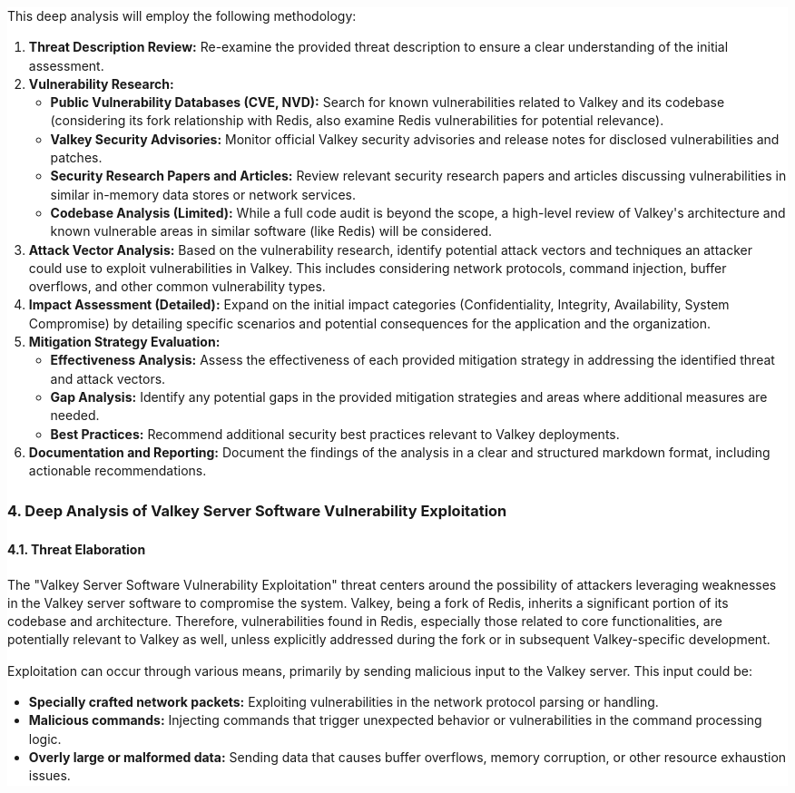 This deep analysis will employ the following methodology:

1.  **Threat Description Review:**  Re-examine the provided threat description to ensure a clear understanding of the initial assessment.
2.  **Vulnerability Research:**
    *   **Public Vulnerability Databases (CVE, NVD):** Search for known vulnerabilities related to Valkey and its codebase (considering its fork relationship with Redis, also examine Redis vulnerabilities for potential relevance).
    *   **Valkey Security Advisories:**  Monitor official Valkey security advisories and release notes for disclosed vulnerabilities and patches.
    *   **Security Research Papers and Articles:**  Review relevant security research papers and articles discussing vulnerabilities in similar in-memory data stores or network services.
    *   **Codebase Analysis (Limited):**  While a full code audit is beyond the scope, a high-level review of Valkey's architecture and known vulnerable areas in similar software (like Redis) will be considered.
3.  **Attack Vector Analysis:**  Based on the vulnerability research, identify potential attack vectors and techniques an attacker could use to exploit vulnerabilities in Valkey. This includes considering network protocols, command injection, buffer overflows, and other common vulnerability types.
4.  **Impact Assessment (Detailed):**  Expand on the initial impact categories (Confidentiality, Integrity, Availability, System Compromise) by detailing specific scenarios and potential consequences for the application and the organization.
5.  **Mitigation Strategy Evaluation:**
    *   **Effectiveness Analysis:**  Assess the effectiveness of each provided mitigation strategy in addressing the identified threat and attack vectors.
    *   **Gap Analysis:**  Identify any potential gaps in the provided mitigation strategies and areas where additional measures are needed.
    *   **Best Practices:**  Recommend additional security best practices relevant to Valkey deployments.
6.  **Documentation and Reporting:**  Document the findings of the analysis in a clear and structured markdown format, including actionable recommendations.

### 4. Deep Analysis of Valkey Server Software Vulnerability Exploitation

#### 4.1. Threat Elaboration

The "Valkey Server Software Vulnerability Exploitation" threat centers around the possibility of attackers leveraging weaknesses in the Valkey server software to compromise the system.  Valkey, being a fork of Redis, inherits a significant portion of its codebase and architecture.  Therefore, vulnerabilities found in Redis, especially those related to core functionalities, are potentially relevant to Valkey as well, unless explicitly addressed during the fork or in subsequent Valkey-specific development.

Exploitation can occur through various means, primarily by sending malicious input to the Valkey server. This input could be:

*   **Specially crafted network packets:**  Exploiting vulnerabilities in the network protocol parsing or handling.
*   **Malicious commands:**  Injecting commands that trigger unexpected behavior or vulnerabilities in the command processing logic.
*   **Overly large or malformed data:**  Sending data that causes buffer overflows, memory corruption, or other resource exhaustion issues.
